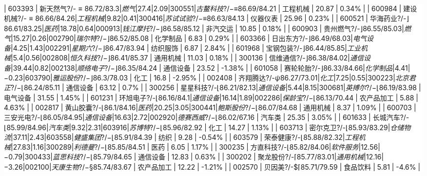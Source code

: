 | 603393 | 新天然气?/-$≡86.72/83.3  |     燃气     |    27.4   |  2.09%  |
| 300551 | 古鳌科技?/-$≡86.69/84.21 |   工程机械   |   20.87   |  0.34%  |
| 600984 | 建设机械?/-$≡86.66/84.26 |   工程机械   |    9.82   |  0.41%  |
| 300416 | 苏试试验?/-$≡86.63/84.13 |   仪器仪表   |   25.96   |  0.23%  |
| 600521 | 华海药业?/-$⌋86.61/83.25 |     医药     |   18.78   |  0.64%  |
| 000913 | 钱江摩托?/-$⌋86.58/85.12 |   非汽交运   |   10.85   |  0.18%  |
| 600903 | 贵州燃气?/-$⌋86.55/85.03 |     燃气     |   15.27   |  0.26%  |
| 002790 |  瑞尔特?/-$⌋86.52/85.08  |   化学制品   |    6.83   |  0.29%  |
| 603366 | 日出东方?/-$⌋86.49/68.03 |   电气设备   |    4.25   |  1.43%  |
| 002291 |  星期六?/-$⌋86.47/83.94  |   纺织服饰   |    6.87   |  2.84%  |
| 601968 | 宝钢包装?/-$⌋86.44/85.85 |   工业机械   |    5.4    |  0.56%  |
| 002808 | 恒久科技?/-$⌋86.41/85.37 |   通用机械   |   11.03   |  0.18%  |
| 300136 | 信维通信?/-$⌋86.38/84.02 |   通信设备   |   39.44   |  0.82%  |
| 002138 | 顺络电子?/-$⌋86.35/84.24 |   通信设备   |   23.52   |  -1.38% |
| 601058 | 赛轮轮胎?/-$⌋86.33/84.66 |   化学制品   |    4.41   |  -0.23% |
| 603790 | 雅运股份?/-$⌋86.3/78.03  |     化工     |    16.8   |  -2.95% |
| 002408 | 齐翔腾达?/-$ψ86.27/73.01 |     化工     |    7.25   |  0.55%  |
| 300223 | 北京君正?/-$⌊86.24/85.11 |   通信设备   |   63.12   |   0.7%  |
| 300256 | 星星科技?/-$⌊86.21/82.13 |   通信设备   |    5.44   |  8.15%  |
| 300681 |  英搏尔?/-$⌊86.19/83.98  |   电气设备   |   31.55   |  1.45%  |
| 601231 | 环旭电子?/-$⌊86.16/84.1  |   通信设备   |   16.14   |  1.89%  |
| 002286 |  保龄宝?/-$⌊86.13/70.44  |  农产品加工  |    5.88   |  4.63%  |
| 002817 | 黄山胶囊?/-$⌊86.1/84.16  |     医药     |   20.25   |  3.05%  |
| 300441 | 鲍斯股份?/-$⌊86.07/84.68 |   通用机械   |    8.37   |  1.09%  |
| 600703 | 三安光电?/-$⌊86.05/84.95 |   通信设备   |   16.63   |  2.72%  |
| 002920 | 德赛西威?/-$⌊86.02/67.16 |    汽车类    |   25.35   |  3.05%  |
| 601633 | 长城汽车?/-$⌊85.99/84.96 |    汽车类    |    9.32   |  2.31%  |
| 603916 |  苏博特?/-$⌊85.96/82.92  |     化工     |   14.27   |  1.13%  |
| 603713 | 密尔克卫?/-$⌊85.93/83.29 |   仓储物流   |   37.11   |  2.43%  |
| 603558 | 健盛集团?/-$⌊85.91/84.39 |     纺织     |    9.28   |  -0.54% |
| 603579 | 荣泰健康?/-$⌊85.88/82.32 |   工程机械   |   27.83   |  1.16%  |
| 300289 |  利德曼?/-$⌊85.85/84.51  |     医药     |    6.05   |  1.17%  |
| 300235 | 方直科技?/-$⌊85.82/84.06 |   软件服务   |   12.56   |  -0.79% |
| 300433 | 蓝思科技?/-$⌊85.79/84.65 |   通信设备   |   12.83   |  0.63%  |
| 300202 | 聚龙股份?/-$⌈85.77/83.01 |   通用机械   |   12.16   |  -3.26% |
| 002100 | 天康生物?/-$§85.74/83.67 |  农产品加工  |   12.22   |  -1.21% |
| 002570 |  贝因美?/-$⌈85.71/79.59  |   食品饮料   |    5.81   |  -4.6%  |